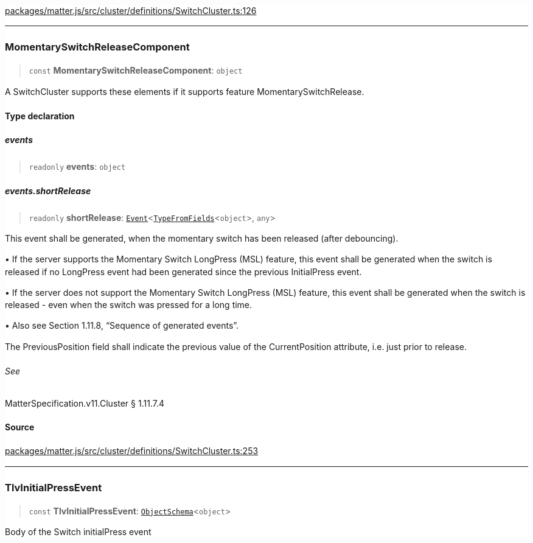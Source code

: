[packages/matter.js/src/cluster/definitions/SwitchCluster.ts:126](https://github.com/project-chip/matter.js/blob/7a8cbb56b87d4ccf34bec5a9a95ab40a1711324f/packages/matter.js/src/cluster/definitions/SwitchCluster.ts#L126)

***

### MomentarySwitchReleaseComponent

> `const` **MomentarySwitchReleaseComponent**: `object`

A SwitchCluster supports these elements if it supports feature MomentarySwitchRelease.

#### Type declaration

##### events

> `readonly` **events**: `object`

##### events.shortRelease

> `readonly` **shortRelease**: [`Event`](../../interfaces/Event.md)\<[`TypeFromFields`](../../../../tlv/export/README.md#typefromfieldsf)\<`object`\>, `any`\>

This event shall be generated, when the momentary switch has been released (after debouncing).

  • If the server supports the Momentary Switch LongPress (MSL) feature, this event shall be generated
    when the switch is released if no LongPress event had been generated since the previous InitialPress
    event.

  • If the server does not support the Momentary Switch LongPress (MSL) feature, this event shall be
    generated when the switch is released - even when the switch was pressed for a long time.

  • Also see Section 1.11.8, “Sequence of generated events”.

The PreviousPosition field shall indicate the previous value of the CurrentPosition attribute, i.e. just
prior to release.

###### See

MatterSpecification.v11.Cluster § 1.11.7.4

#### Source

[packages/matter.js/src/cluster/definitions/SwitchCluster.ts:253](https://github.com/project-chip/matter.js/blob/7a8cbb56b87d4ccf34bec5a9a95ab40a1711324f/packages/matter.js/src/cluster/definitions/SwitchCluster.ts#L253)

***

### TlvInitialPressEvent

> `const` **TlvInitialPressEvent**: [`ObjectSchema`](../../../../tlv/export/classes/ObjectSchema.md)\<`object`\>

Body of the Switch initialPress event
